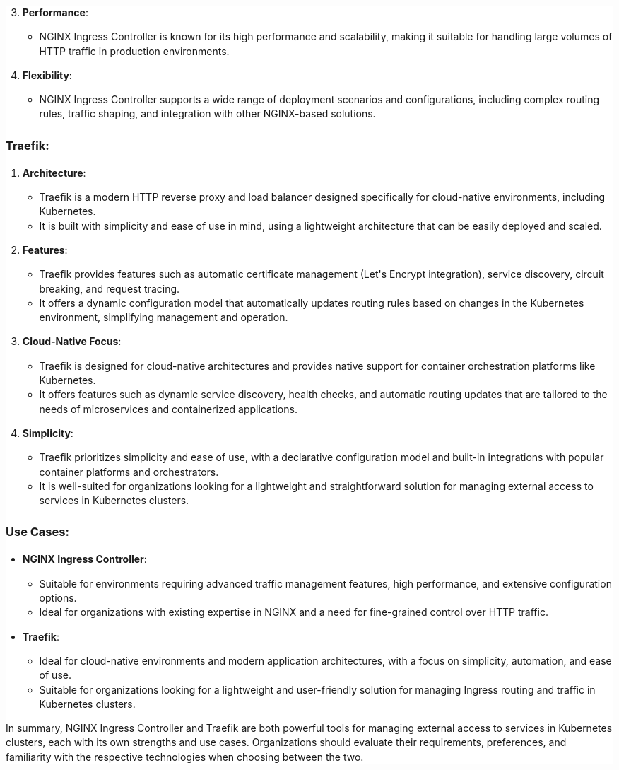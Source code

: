 3. **Performance**:
   - NGINX Ingress Controller is known for its high performance and scalability, making it suitable for handling large volumes of HTTP traffic in production environments.

4. **Flexibility**:
   - NGINX Ingress Controller supports a wide range of deployment scenarios and configurations, including complex routing rules, traffic shaping, and integration with other NGINX-based solutions.

### Traefik:

1. **Architecture**:
   - Traefik is a modern HTTP reverse proxy and load balancer designed specifically for cloud-native environments, including Kubernetes.
   - It is built with simplicity and ease of use in mind, using a lightweight architecture that can be easily deployed and scaled.

2. **Features**:
   - Traefik provides features such as automatic certificate management (Let's Encrypt integration), service discovery, circuit breaking, and request tracing.
   - It offers a dynamic configuration model that automatically updates routing rules based on changes in the Kubernetes environment, simplifying management and operation.

3. **Cloud-Native Focus**:
   - Traefik is designed for cloud-native architectures and provides native support for container orchestration platforms like Kubernetes.
   - It offers features such as dynamic service discovery, health checks, and automatic routing updates that are tailored to the needs of microservices and containerized applications.

4. **Simplicity**:
   - Traefik prioritizes simplicity and ease of use, with a declarative configuration model and built-in integrations with popular container platforms and orchestrators.
   - It is well-suited for organizations looking for a lightweight and straightforward solution for managing external access to services in Kubernetes clusters.

### Use Cases:

- **NGINX Ingress Controller**:
  - Suitable for environments requiring advanced traffic management features, high performance, and extensive configuration options.
  - Ideal for organizations with existing expertise in NGINX and a need for fine-grained control over HTTP traffic.

- **Traefik**:
  - Ideal for cloud-native environments and modern application architectures, with a focus on simplicity, automation, and ease of use.
  - Suitable for organizations looking for a lightweight and user-friendly solution for managing Ingress routing and traffic in Kubernetes clusters.

In summary, NGINX Ingress Controller and Traefik are both powerful tools for managing external access to services in Kubernetes clusters, each with its own strengths and use cases. Organizations should evaluate their requirements, preferences, and familiarity with the respective technologies when choosing between the two.